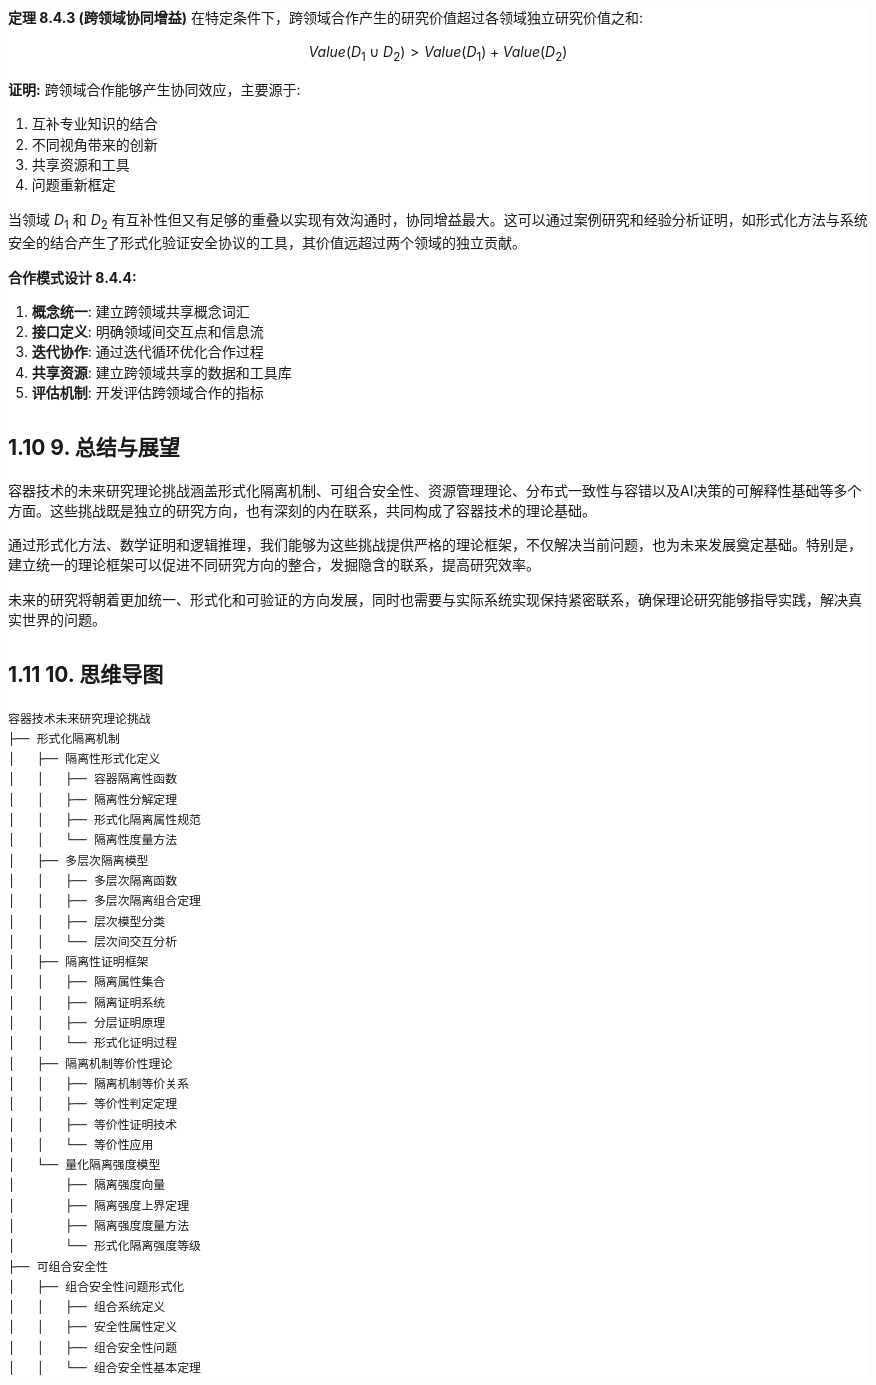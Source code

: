 **定理 8.4.3 (跨领域协同增益)** 在特定条件下，跨领域合作产生的研究价值超过各领域独立研究价值之和:

$$Value(D_1 \cup D_2) > Value(D_1) + Value(D_2)$$

**证明:** 跨领域合作能够产生协同效应，主要源于:

1. 互补专业知识的结合
2. 不同视角带来的创新
3. 共享资源和工具
4. 问题重新框定

当领域 $D_1$ 和 $D_2$ 有互补性但又有足够的重叠以实现有效沟通时，协同增益最大。这可以通过案例研究和经验分析证明，如形式化方法与系统安全的结合产生了形式化验证安全协议的工具，其价值远超过两个领域的独立贡献。

**合作模式设计 8.4.4:**

1. **概念统一**: 建立跨领域共享概念词汇
2. **接口定义**: 明确领域间交互点和信息流
3. **迭代协作**: 通过迭代循环优化合作过程
4. **共享资源**: 建立跨领域共享的数据和工具库
5. **评估机制**: 开发评估跨领域合作的指标

## 1.10 9. 总结与展望

容器技术的未来研究理论挑战涵盖形式化隔离机制、可组合安全性、资源管理理论、分布式一致性与容错以及AI决策的可解释性基础等多个方面。这些挑战既是独立的研究方向，也有深刻的内在联系，共同构成了容器技术的理论基础。

通过形式化方法、数学证明和逻辑推理，我们能够为这些挑战提供严格的理论框架，不仅解决当前问题，也为未来发展奠定基础。特别是，建立统一的理论框架可以促进不同研究方向的整合，发掘隐含的联系，提高研究效率。

未来的研究将朝着更加统一、形式化和可验证的方向发展，同时也需要与实际系统实现保持紧密联系，确保理论研究能够指导实践，解决真实世界的问题。

## 1.11 10. 思维导图

```text
容器技术未来研究理论挑战
├── 形式化隔离机制
│   ├── 隔离性形式化定义
│   │   ├── 容器隔离性函数
│   │   ├── 隔离性分解定理
│   │   ├── 形式化隔离属性规范
│   │   └── 隔离性度量方法
│   ├── 多层次隔离模型
│   │   ├── 多层次隔离函数
│   │   ├── 多层次隔离组合定理
│   │   ├── 层次模型分类
│   │   └── 层次间交互分析
│   ├── 隔离性证明框架
│   │   ├── 隔离属性集合
│   │   ├── 隔离证明系统
│   │   ├── 分层证明原理
│   │   └── 形式化证明过程
│   ├── 隔离机制等价性理论
│   │   ├── 隔离机制等价关系
│   │   ├── 等价性判定定理
│   │   ├── 等价性证明技术
│   │   └── 等价性应用
│   └── 量化隔离强度模型
│       ├── 隔离强度向量
│       ├── 隔离强度上界定理
│       ├── 隔离强度度量方法
│       └── 形式化隔离强度等级
├── 可组合安全性
│   ├── 组合安全性问题形式化
│   │   ├── 组合系统定义
│   │   ├── 安全性属性定义
│   │   ├── 组合安全性问题
│   │   └── 组合安全性基本定理
```